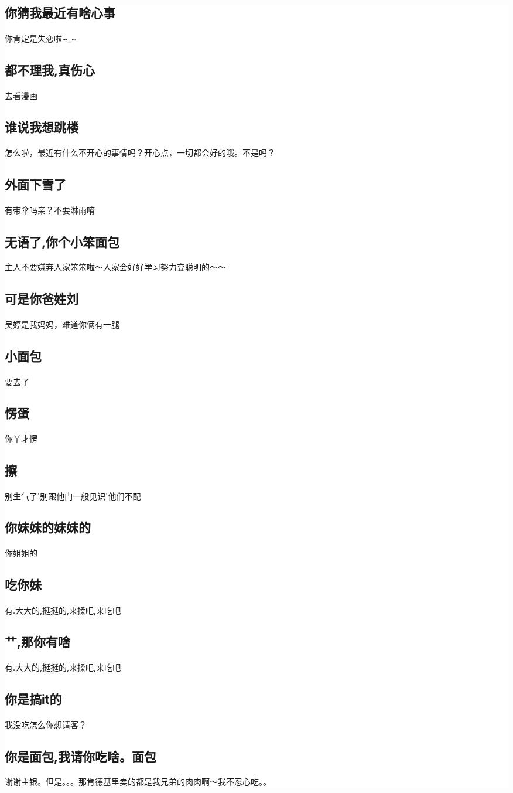 ## 你猜我最近有啥心事
你肯定是失恋啦~_~

## 都不理我,真伤心
去看漫画

## 谁说我想跳楼
怎么啦，最近有什么不开心的事情吗？开心点，一切都会好的哦。不是吗？

## 外面下雪了
有带伞吗亲？不要淋雨唷

## 无语了,你个小笨面包
主人不要嫌弃人家笨笨啦～人家会好好学习努力变聪明的～～

## 可是你爸姓刘
吴婷是我妈妈，难道你俩有一腿

## 小面包
要去了

## 愣蛋
你丫才愣

## 擦
别生气了'别跟他门一般见识'他们不配

## 你妹妹的妹妹的
你姐姐的

## 吃你妹
有.大大的,挺挺的,来揉吧,来吃吧

## 艹,那你有啥
有.大大的,挺挺的,来揉吧,来吃吧

## 你是搞it的
我没吃怎么你想请客？

## 你是面包,我请你吃啥。面包
谢谢主银。但是。。。那肯德基里卖的都是我兄弟的肉肉啊〜我不忍心吃。。
